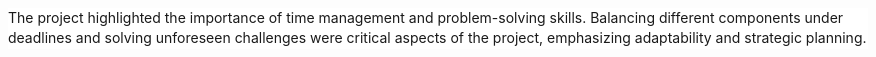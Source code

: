The project highlighted the importance of time management and problem-solving skills. Balancing different components under deadlines and solving unforeseen challenges were critical aspects of the project, emphasizing adaptability and strategic planning.

